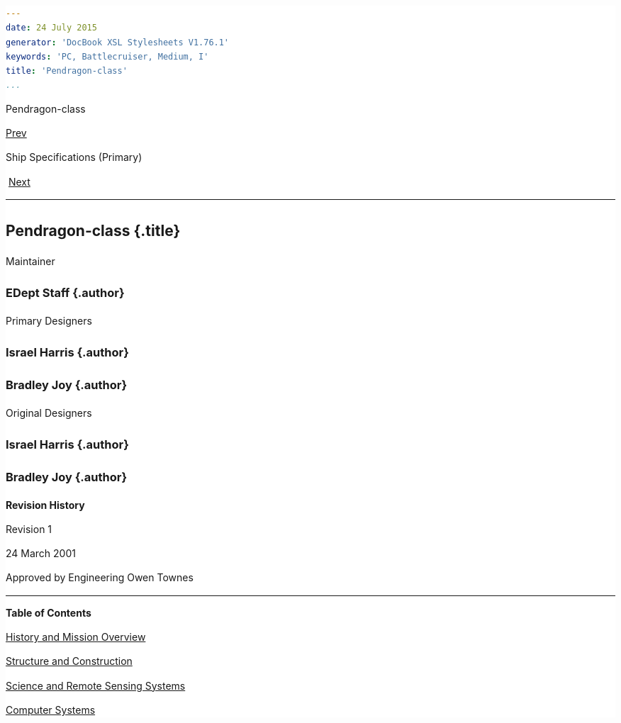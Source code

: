```yaml
---
date: 24 July 2015
generator: 'DocBook XSL Stylesheets V1.76.1'
keywords: 'PC, Battlecruiser, Medium, I'
title: 'Pendragon-class'
...
```


Pendragon-class

[Prev](olinski.html) 

Ship Specifications (Primary)

 [Next](trafalgar.html)

* * * * *

Pendragon-class {.title}
---------------

Maintainer

### EDept Staff {.author}

Primary Designers

### Israel Harris {.author}

### Bradley Joy {.author}

Original Designers

### Israel Harris {.author}

### Bradley Joy {.author}

**Revision History**

Revision 1

24 March 2001

Approved by Engineering Owen Townes

* * * * *

**Table of Contents**

[History and Mission Overview](pendragon.html#idp140478702930528)

[Structure and Construction](pendragon.html#idp140478702939648)

[Science and Remote Sensing Systems](pendragon.html#idp140478702954224)

[Computer Systems](pendragon.html#idp140478702956272)
